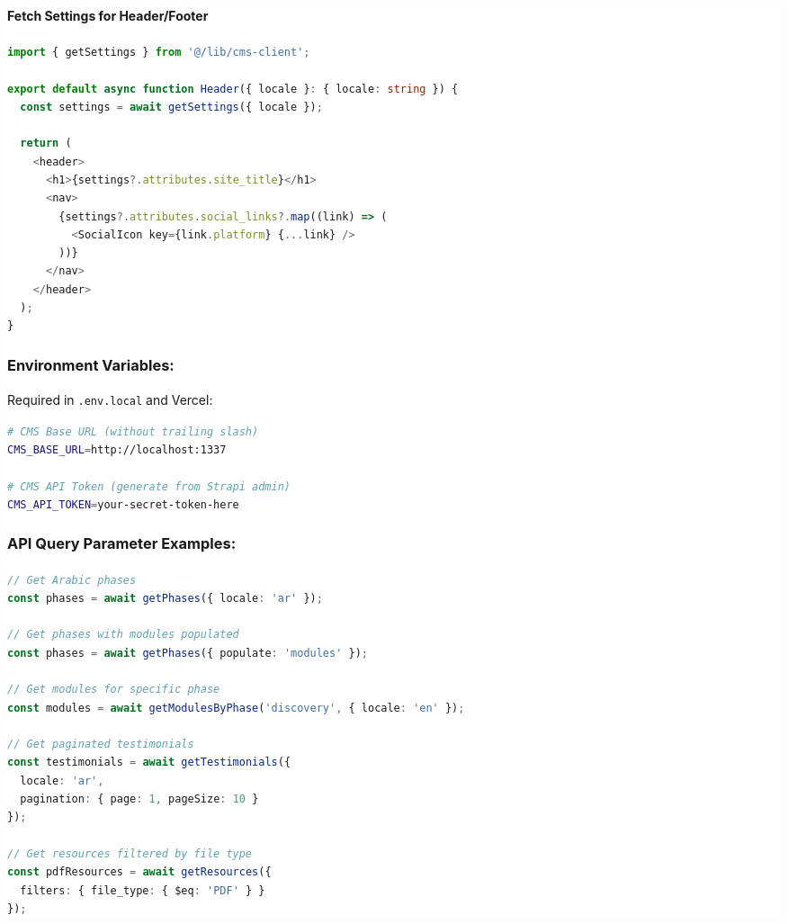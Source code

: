 #### Fetch Settings for Header/Footer
```typescript
import { getSettings } from '@/lib/cms-client';

export default async function Header({ locale }: { locale: string }) {
  const settings = await getSettings({ locale });

  return (
    <header>
      <h1>{settings?.attributes.site_title}</h1>
      <nav>
        {settings?.attributes.social_links?.map((link) => (
          <SocialIcon key={link.platform} {...link} />
        ))}
      </nav>
    </header>
  );
}
```

### Environment Variables:

Required in `.env.local` and Vercel:
```bash
# CMS Base URL (without trailing slash)
CMS_BASE_URL=http://localhost:1337

# CMS API Token (generate from Strapi admin)
CMS_API_TOKEN=your-secret-token-here
```

### API Query Parameter Examples:

```typescript
// Get Arabic phases
const phases = await getPhases({ locale: 'ar' });

// Get phases with modules populated
const phases = await getPhases({ populate: 'modules' });

// Get modules for specific phase
const modules = await getModulesByPhase('discovery', { locale: 'en' });

// Get paginated testimonials
const testimonials = await getTestimonials({
  locale: 'ar',
  pagination: { page: 1, pageSize: 10 }
});

// Get resources filtered by file type
const pdfResources = await getResources({
  filters: { file_type: { $eq: 'PDF' } }
});
```
